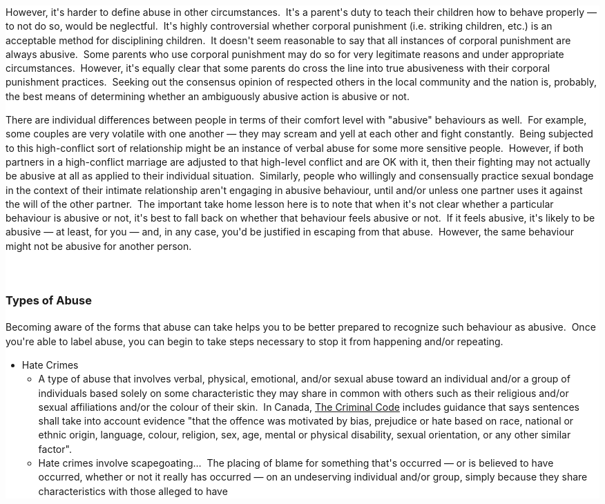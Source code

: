  However, it's harder to define abuse in other circumstances.&nbsp; It's a parent's duty to teach their children how to behave properly &#8212; to not do so,
  would be neglectful.&nbsp; It's highly controversial whether corporal punishment (i.e. striking children, etc.) is an acceptable method for disciplining
  children.&nbsp; It doesn't seem reasonable to say that all instances of corporal punishment are always abusive.&nbsp; Some parents who use corporal punishment
  may do so for very legitimate reasons and under appropriate circumstances.&nbsp; However, it's equally clear that some parents do cross the line into true
  abusiveness with their corporal punishment practices.&nbsp; Seeking out the consensus opinion of respected others in the local community and the nation is,
  probably, the best means of determining whether an ambiguously abusive action is abusive or not.
</p>
<p>
  There are individual differences between people in terms of their comfort level with &quot;abusive&quot; behaviours as well.&nbsp; For example, some couples
  are very volatile with one another &#8212; they may scream and yell at each other and fight constantly.&nbsp; Being subjected to this high-conflict sort of
  relationship might be an instance of verbal abuse for some more sensitive people.&nbsp; However, if both partners in a high-conflict marriage are adjusted to
  that high-level conflict and are OK with it, then their fighting may not actually be abusive at all as applied to their individual situation.&nbsp; Similarly,
  people who willingly and consensually practice sexual bondage in the context of their intimate relationship aren't engaging in abusive behaviour, until and/or
  unless one partner uses it against the will of the other partner.&nbsp; The important take home lesson here is to note that when it's not clear whether a
  particular behaviour is abusive or not, it's best to fall back on whether that behaviour feels abusive or not.&nbsp; If it feels abusive, it's likely to be
  abusive &#8212; at least, for you &#8212; and, in any case, you'd be justified in escaping from that abuse.&nbsp; However, the same behaviour might not be
  abusive for another person.
</p>
<p>
  &nbsp;
</p>
<h3 id="types-of-abuse">
  Types of Abuse
</h3>
<p>
  Becoming aware of the forms that abuse can take helps you to be better prepared to recognize such behaviour as abusive.&nbsp; Once you're able to label abuse,
  you can begin to take steps necessary to stop it from happening and/or repeating.
  <ul>
    <li>
      Hate Crimes
      <ul>
        <li>
          A type of abuse that involves verbal, physical, emotional, and/or sexual abuse toward an individual and/or a group of individuals based solely on some
          characteristic they may share in common with others such as their religious and/or sexual affiliations and/or the colour of their skin.&nbsp; In
          Canada, <a href="{{ site.url }}{{ page.url }}#cite-criminal-code-rsc-1985-c-c-46" rel="me" title="Criminal Code (R.S.C., 1985, c. C-46)">The Criminal
          Code</a> includes guidance that says sentences shall take into account evidence &quot;that the offence was motivated by bias, prejudice or hate based
          on race, national or ethnic origin, language, colour, religion, sex, age, mental or physical disability, sexual orientation, or any other similar
          factor&quot;.
        </li>
        <li>
          Hate crimes involve scapegoating&hellip;&nbsp; The placing of blame for something that's occurred &#8212; or is believed to have occurred, whether or
          not it really has occurred &#8212; on an undeserving individual and/or group, simply because they share characteristics with those alleged to have